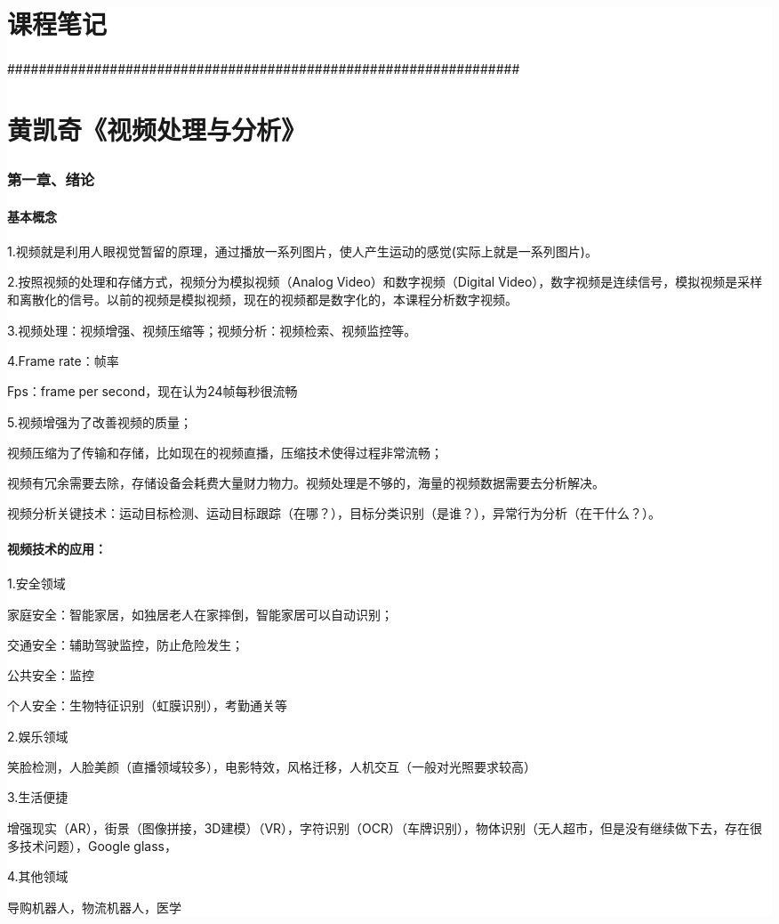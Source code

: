 # 课程笔记



#################################################################

# 黄凯奇《视频处理与分析》



### 第一章、绪论

#### 基本概念

1.视频就是利用人眼视觉暂留的原理，通过播放一系列图片，使人产生运动的感觉(实际上就是一系列图片)。

2.按照视频的处理和存储方式，视频分为模拟视频（Analog Video）和数字视频（Digital Video），数字视频是连续信号，模拟视频是采样和离散化的信号。以前的视频是模拟视频，现在的视频都是数字化的，本课程分析数字视频。

3.视频处理：视频增强、视频压缩等；视频分析：视频检索、视频监控等。

4.Frame rate：帧率

Fps：frame per second，现在认为24帧每秒很流畅

5.视频增强为了改善视频的质量；

视频压缩为了传输和存储，比如现在的视频直播，压缩技术使得过程非常流畅；

视频有冗余需要去除，存储设备会耗费大量财力物力。视频处理是不够的，海量的视频数据需要去分析解决。

视频分析关键技术：运动目标检测、运动目标跟踪（在哪？），目标分类识别（是谁？），异常行为分析（在干什么？）。



#### 视频技术的应用：

1.安全领域

家庭安全：智能家居，如独居老人在家摔倒，智能家居可以自动识别；

交通安全：辅助驾驶监控，防止危险发生；

公共安全：监控

个人安全：生物特征识别（虹膜识别），考勤通关等

2.娱乐领域

笑脸检测，人脸美颜（直播领域较多），电影特效，风格迁移，人机交互（一般对光照要求较高）

3.生活便捷

增强现实（AR），街景（图像拼接，3D建模）（VR），字符识别（OCR）（车牌识别），物体识别（无人超市，但是没有继续做下去，存在很多技术问题），Google glass，

4.其他领域

导购机器人，物流机器人，医学



